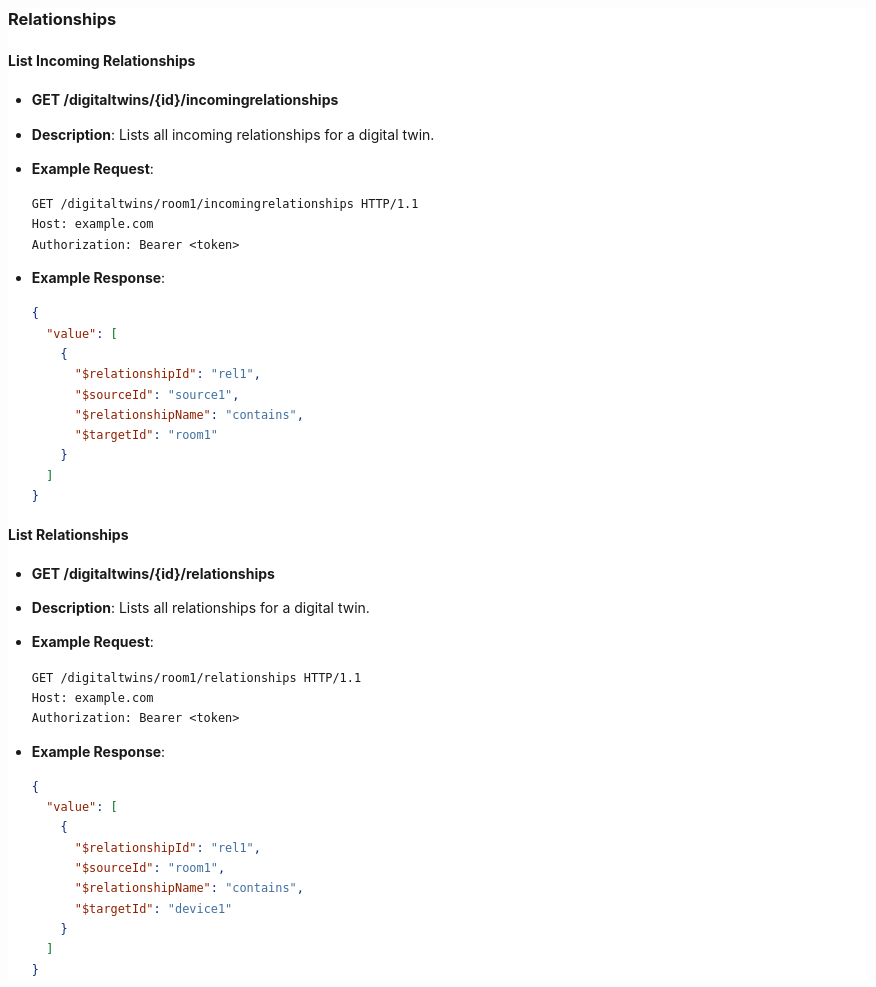 ### Relationships

#### List Incoming Relationships

- **GET /digitaltwins/{id}/incomingrelationships**
- **Description**: Lists all incoming relationships for a digital twin.
- **Example Request**:

  ```http
  GET /digitaltwins/room1/incomingrelationships HTTP/1.1
  Host: example.com
  Authorization: Bearer <token>
  ```

- **Example Response**:

  ```json
  {
    "value": [
      {
        "$relationshipId": "rel1",
        "$sourceId": "source1",
        "$relationshipName": "contains",
        "$targetId": "room1"
      }
    ]
  }
  ```

#### List Relationships

- **GET /digitaltwins/{id}/relationships**
- **Description**: Lists all relationships for a digital twin.
- **Example Request**:

  ```http
  GET /digitaltwins/room1/relationships HTTP/1.1
  Host: example.com
  Authorization: Bearer <token>
  ```

- **Example Response**:

  ```json
  {
    "value": [
      {
        "$relationshipId": "rel1",
        "$sourceId": "room1",
        "$relationshipName": "contains",
        "$targetId": "device1"
      }
    ]
  }
  ```
